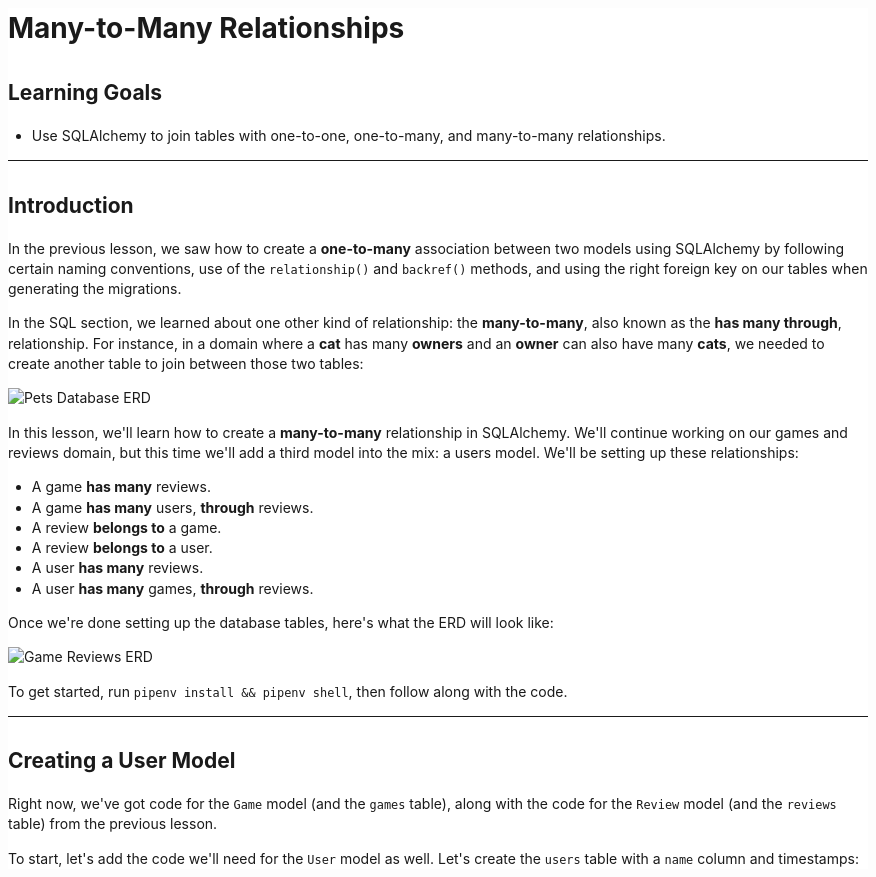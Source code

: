 # Many-to-Many Relationships

## Learning Goals

- Use SQLAlchemy to join tables with one-to-one, one-to-many, and
  many-to-many relationships.

***

## Introduction

In the previous lesson, we saw how to create a **one-to-many** association
between two models using SQLAlchemy by following certain naming conventions,
use of the `relationship()` and `backref()` methods, and using the right
foreign key on our tables when generating the migrations.

In the SQL section, we learned about one other kind of relationship: the
**many-to-many**, also known as the **has many through**, relationship. For
instance, in a domain where a **cat** has many **owners** and an **owner** can
also have many **cats**, we needed to create another table to join between those
two tables:

![Pets Database ERD](https://curriculum-content.s3.amazonaws.com/phase-3/sql-table-relations-creating-join-tables/cats-cat_owners-owners.png)

In this lesson, we'll learn how to create a **many-to-many** relationship in
SQLAlchemy. We'll continue working on our games and reviews domain, but this
time we'll add a third model into the mix: a users model. We'll be setting up
these relationships:

- A game **has many** reviews.
- A game **has many** users, **through** reviews.
- A review **belongs to** a game.
- A review **belongs to** a user.
- A user **has many** reviews.
- A user **has many** games, **through** reviews.

Once we're done setting up the database tables, here's what the ERD will look like:

![Game Reviews ERD](https://curriculum-content.s3.amazonaws.com/phase-3/active-record-associations-many-to-many/games-reviews-users-erd.png)

To get started, run `pipenv install && pipenv shell`, then follow along with
the code.

***

## Creating a User Model

Right now, we've got code for the `Game` model (and the `games` table), along
with the code for the `Review` model (and the `reviews` table) from the previous
lesson.

To start, let's add the code we'll need for the `User` model as well. Let's
create the `users` table with a `name` column and timestamps:
